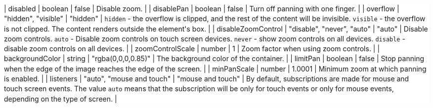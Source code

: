 | disabled            | boolean                       | false                 | Disable zoom.                                                                                                                                                                                                                                                                                                                                                                                                                                                                                                                                                                |
| disablePan          | boolean                       | false                 | Turn off panning with one finger.                                                                                                                                                                                                                                                                                                                                                                                                                                                                                                                                            |
| overflow            | "hidden", "visible"           | "hidden"              | `hidden` - the overflow is clipped, and the rest of the content will be invisible. `visible` - the overflow is not clipped. The content renders outside the element's box.                                                                                                                                                                                                                                                                                                                                                                                                   |
| disableZoomControl  | "disable", "never", "auto"    | "auto"                | Disable zoom controls. `auto` - Disable zoom controls on touch screen devices. `never` - show zoom controls on all devices. `disable` - disable zoom controls on all devices.                                                                                                                                                                                                                                                                                                                                                                                                |
| zoomControlScale    | number                        | 1                     | Zoom factor when using zoom controls.                                                                                                                                                                                                                                                                                                                                                                                                                                                                                                                                        |
| backgroundColor     | string                        | "rgba(0,0,0,0.85)"    | The background color of the container.                                                                                                                                                                                                                                                                                                                                                                                                                                                                                                                                       |
| limitPan            | boolean                       | false                 | Stop panning when the edge of the image reaches the edge of the screen.                                                                                                                                                                                                                                                                                                                                                                                                                                                                                                      |
| minPanScale         | number                        | 1.0001                | Minimum zoom at which panning is enabled.                                                                                                                                                                                                                                                                                                                                                                                                                                                                                                                                    |
| listeners           | "auto", "mouse and touch"     | "mouse and touch"     | By default, subscriptions are made for mouse and touch screen events. The value `auto` means that the subscription will be only for touch events or only for mouse events, depending on the type of screen.                                                                                                                                                                                                                                                                                                                                                                  |